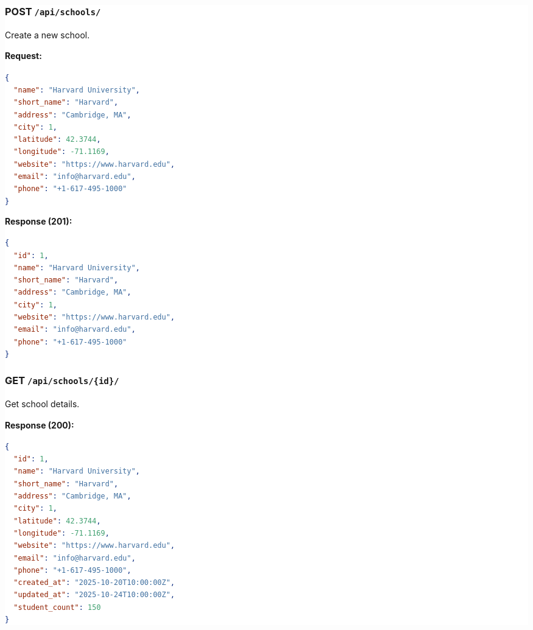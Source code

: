 ### POST `/api/schools/`
Create a new school.

**Request:**
```json
{
  "name": "Harvard University",
  "short_name": "Harvard",
  "address": "Cambridge, MA",
  "city": 1,
  "latitude": 42.3744,
  "longitude": -71.1169,
  "website": "https://www.harvard.edu",
  "email": "info@harvard.edu",
  "phone": "+1-617-495-1000"
}
```

**Response (201):**
```json
{
  "id": 1,
  "name": "Harvard University",
  "short_name": "Harvard",
  "address": "Cambridge, MA",
  "city": 1,
  "website": "https://www.harvard.edu",
  "email": "info@harvard.edu",
  "phone": "+1-617-495-1000"
}
```

### GET `/api/schools/{id}/`
Get school details.

**Response (200):**
```json
{
  "id": 1,
  "name": "Harvard University",
  "short_name": "Harvard",
  "address": "Cambridge, MA",
  "city": 1,
  "latitude": 42.3744,
  "longitude": -71.1169,
  "website": "https://www.harvard.edu",
  "email": "info@harvard.edu",
  "phone": "+1-617-495-1000",
  "created_at": "2025-10-20T10:00:00Z",
  "updated_at": "2025-10-24T10:00:00Z",
  "student_count": 150
}
```
